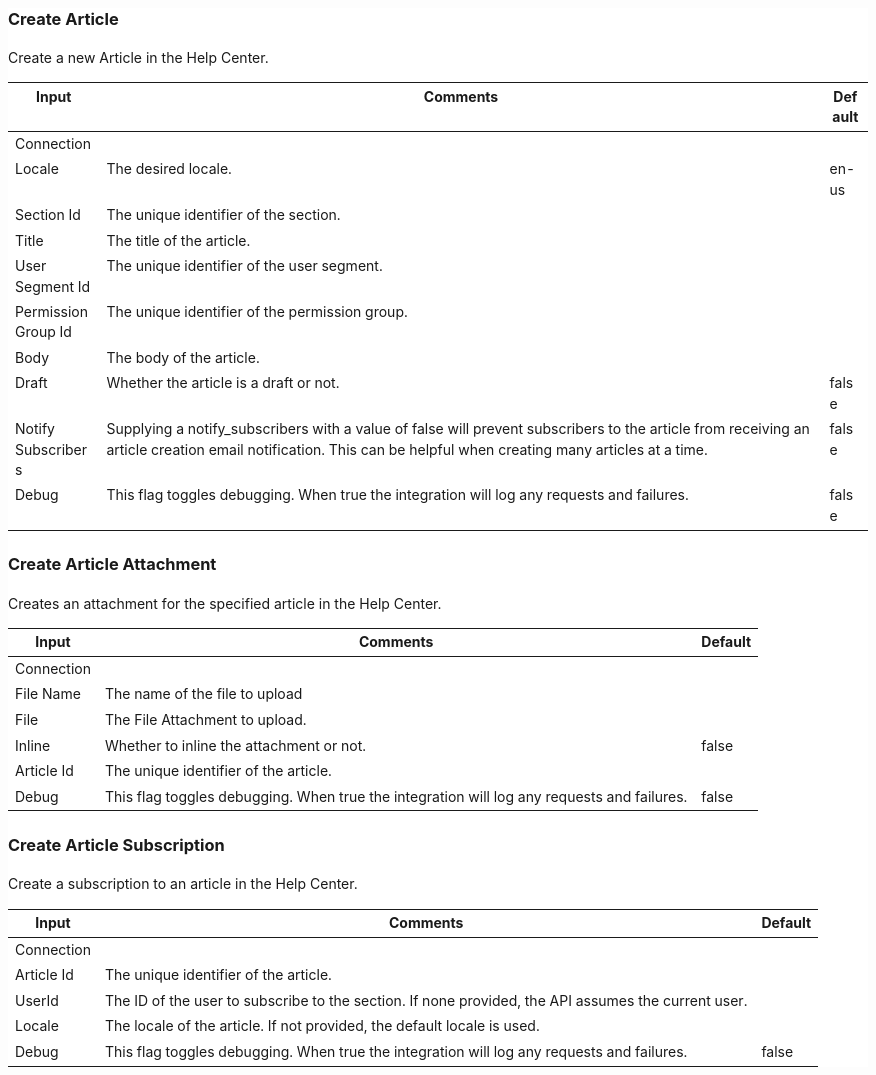 ### Create Article

Create a new Article in the Help Center.

| Input               | Comments                                                                                                                                                                                                       | Default |
| ------------------- | -------------------------------------------------------------------------------------------------------------------------------------------------------------------------------------------------------------- | ------- |
| Connection          |                                                                                                                                                                                                                |         |
| Locale              | The desired locale.                                                                                                                                                                                            | en-us   |
| Section Id          | The unique identifier of the section.                                                                                                                                                                          |         |
| Title               | The title of the article.                                                                                                                                                                                      |         |
| User Segment Id     | The unique identifier of the user segment.                                                                                                                                                                     |         |
| Permission Group Id | The unique identifier of the permission group.                                                                                                                                                                 |         |
| Body                | The body of the article.                                                                                                                                                                                       |         |
| Draft               | Whether the article is a draft or not.                                                                                                                                                                         | false   |
| Notify Subscribers  | Supplying a notify_subscribers with a value of false will prevent subscribers to the article from receiving an article creation email notification. This can be helpful when creating many articles at a time. | false   |
| Debug               | This flag toggles debugging. When true the integration will log any requests and failures.                                                                                                                     | false   |

### Create Article Attachment

Creates an attachment for the specified article in the Help Center.

| Input      | Comments                                                                                   | Default |
| ---------- | ------------------------------------------------------------------------------------------ | ------- |
| Connection |                                                                                            |         |
| File Name  | The name of the file to upload                                                             |         |
| File       | The File Attachment to upload.                                                             |         |
| Inline     | Whether to inline the attachment or not.                                                   | false   |
| Article Id | The unique identifier of the article.                                                      |         |
| Debug      | This flag toggles debugging. When true the integration will log any requests and failures. | false   |

### Create Article Subscription

Create a subscription to an article in the Help Center.

| Input      | Comments                                                                                            | Default |
| ---------- | --------------------------------------------------------------------------------------------------- | ------- |
| Connection |                                                                                                     |         |
| Article Id | The unique identifier of the article.                                                               |         |
| UserId     | The ID of the user to subscribe to the section. If none provided, the API assumes the current user. |         |
| Locale     | The locale of the article. If not provided, the default locale is used.                             |         |
| Debug      | This flag toggles debugging. When true the integration will log any requests and failures.          | false   |
